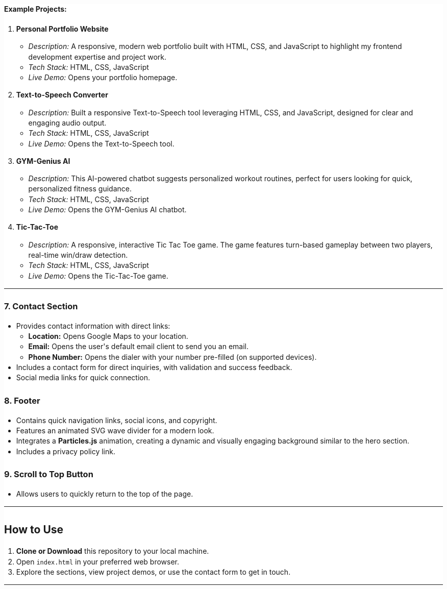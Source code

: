 #### Example Projects:
1. **Personal Portfolio Website**  
   - *Description:* A responsive, modern web portfolio built with HTML, CSS, and JavaScript to highlight my frontend development expertise and project work.
   - *Tech Stack:* HTML, CSS, JavaScript  
   - *Live Demo:* Opens your portfolio homepage.

2. **Text-to-Speech Converter**  
   - *Description:* Built a responsive Text-to-Speech tool leveraging HTML, CSS, and JavaScript, designed for clear and engaging audio output.
   - *Tech Stack:* HTML, CSS, JavaScript  
   - *Live Demo:* Opens the Text-to-Speech tool.

3. **GYM-Genius AI**  
   - *Description:* This AI-powered chatbot suggests personalized workout routines, perfect for users looking for quick, personalized fitness guidance.
   - *Tech Stack:* HTML, CSS, JavaScript  
   - *Live Demo:* Opens the GYM-Genius AI chatbot.

4. **Tic-Tac-Toe**  
   - *Description:* A responsive, interactive Tic Tac Toe game. The game features turn-based gameplay between two players, real-time win/draw detection.
   - *Tech Stack:* HTML, CSS, JavaScript  
   - *Live Demo:* Opens the Tic-Tac-Toe game.

---

### 7. **Contact Section**
- Provides contact information with direct links:
  - **Location:** Opens Google Maps to your location.
  - **Email:** Opens the user's default email client to send you an email.
  - **Phone Number:** Opens the dialer with your number pre-filled (on supported devices).
- Includes a contact form for direct inquiries, with validation and success feedback.
- Social media links for quick connection.

### 8. **Footer**
- Contains quick navigation links, social icons, and copyright.
- Features an animated SVG wave divider for a modern look.
- Integrates a **Particles.js** animation, creating a dynamic and visually engaging background similar to the hero section.
- Includes a privacy policy link.

### 9. **Scroll to Top Button**
- Allows users to quickly return to the top of the page.

---

## How to Use

1. **Clone or Download** this repository to your local machine.
2. Open `index.html` in your preferred web browser.
3. Explore the sections, view project demos, or use the contact form to get in touch.

---